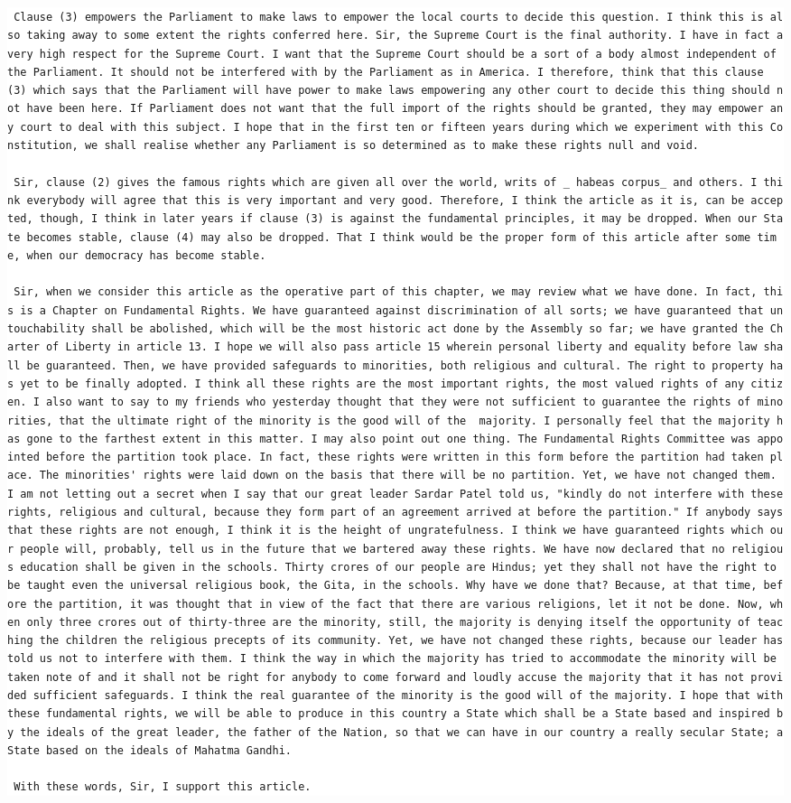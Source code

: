     Clause (3) empowers the Parliament to make laws to empower the local courts to decide this question. I think this is also taking away to some extent the rights conferred here. Sir, the Supreme Court is the final authority. I have in fact a very high respect for the Supreme Court. I want that the Supreme Court should be a sort of a body almost independent of the Parliament. It should not be interfered with by the Parliament as in America. I therefore, think that this clause (3) which says that the Parliament will have power to make laws empowering any other court to decide this thing should not have been here. If Parliament does not want that the full import of the rights should be granted, they may empower any court to deal with this subject. I hope that in the first ten or fifteen years during which we experiment with this Constitution, we shall realise whether any Parliament is so determined as to make these rights null and void.

     Sir, clause (2) gives the famous rights which are given all over the world, writs of _ habeas corpus_ and others. I think everybody will agree that this is very important and very good. Therefore, I think the article as it is, can be accepted, though, I think in later years if clause (3) is against the fundamental principles, it may be dropped. When our State becomes stable, clause (4) may also be dropped. That I think would be the proper form of this article after some time, when our democracy has become stable.

     Sir, when we consider this article as the operative part of this chapter, we may review what we have done. In fact, this is a Chapter on Fundamental Rights. We have guaranteed against discrimination of all sorts; we have guaranteed that untouchability shall be abolished, which will be the most historic act done by the Assembly so far; we have granted the Charter of Liberty in article 13. I hope we will also pass article 15 wherein personal liberty and equality before law shall be guaranteed. Then, we have provided safeguards to minorities, both religious and cultural. The right to property has yet to be finally adopted. I think all these rights are the most important rights, the most valued rights of any citizen. I also want to say to my friends who yesterday thought that they were not sufficient to guarantee the rights of minorities, that the ultimate right of the minority is the good will of the  majority. I personally feel that the majority has gone to the farthest extent in this matter. I may also point out one thing. The Fundamental Rights Committee was appointed before the partition took place. In fact, these rights were written in this form before the partition had taken place. The minorities' rights were laid down on the basis that there will be no partition. Yet, we have not changed them. I am not letting out a secret when I say that our great leader Sardar Patel told us, "kindly do not interfere with these rights, religious and cultural, because they form part of an agreement arrived at before the partition." If anybody says that these rights are not enough, I think it is the height of ungratefulness. I think we have guaranteed rights which our people will, probably, tell us in the future that we bartered away these rights. We have now declared that no religious education shall be given in the schools. Thirty crores of our people are Hindus; yet they shall not have the right to be taught even the universal religious book, the Gita, in the schools. Why have we done that? Because, at that time, before the partition, it was thought that in view of the fact that there are various religions, let it not be done. Now, when only three crores out of thirty-three are the minority, still, the majority is denying itself the opportunity of teaching the children the religious precepts of its community. Yet, we have not changed these rights, because our leader has told us not to interfere with them. I think the way in which the majority has tried to accommodate the minority will be taken note of and it shall not be right for anybody to come forward and loudly accuse the majority that it has not provided sufficient safeguards. I think the real guarantee of the minority is the good will of the majority. I hope that with these fundamental rights, we will be able to produce in this country a State which shall be a State based and inspired by the ideals of the great leader, the father of the Nation, so that we can have in our country a really secular State; a State based on the ideals of Mahatma Gandhi.

     With these words, Sir, I support this article.
